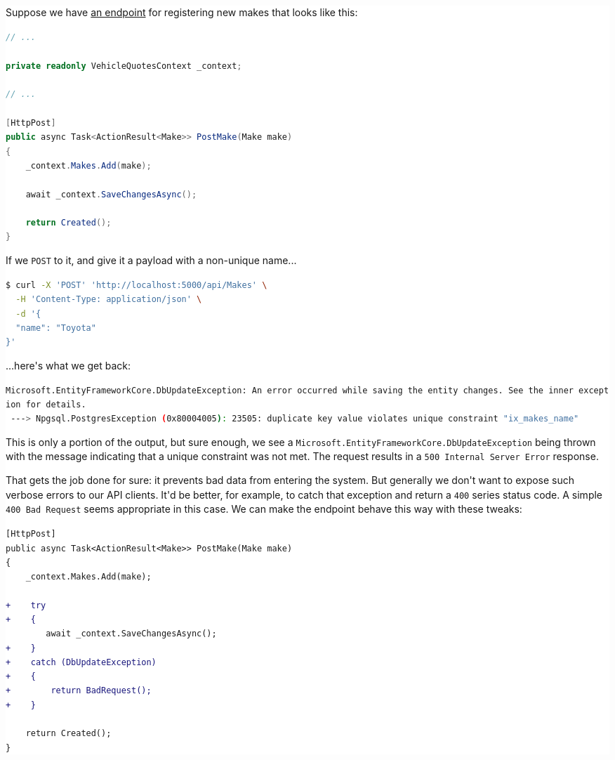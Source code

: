 Suppose we have [an endpoint](https://github.com/megakevin/end-point-blog-dotnet-8-demo/blob/main/VehicleQuotes.WebApi/Controllers/MakesController.cs#L83) for registering new makes that looks like this:

```csharp
// ...

private readonly VehicleQuotesContext _context;

// ...

[HttpPost]
public async Task<ActionResult<Make>> PostMake(Make make)
{
    _context.Makes.Add(make);

    await _context.SaveChangesAsync();

    return Created();
}
```

If we `POST` to it, and give it a payload with a non-unique name...

```sh
$ curl -X 'POST' 'http://localhost:5000/api/Makes' \
  -H 'Content-Type: application/json' \
  -d '{
  "name": "Toyota"
}'
```

...here's what we get back:

```sh
Microsoft.EntityFrameworkCore.DbUpdateException: An error occurred while saving the entity changes. See the inner exception for details.
 ---> Npgsql.PostgresException (0x80004005): 23505: duplicate key value violates unique constraint "ix_makes_name"
```

This is only a portion of the output, but sure enough, we see a `Microsoft.EntityFrameworkCore.DbUpdateException` being thrown with the message indicating that a unique constraint was not met. The request results in a `500 Internal Server Error` response.

That gets the job done for sure: it prevents bad data from entering the system. But generally we don't want to expose such verbose errors to our API clients. It'd be better, for example, to catch that exception and return a `400` series status code. A simple `400 Bad Request` seems appropriate in this case. We can make the endpoint behave this way with these tweaks:

```diff
[HttpPost]
public async Task<ActionResult<Make>> PostMake(Make make)
{
    _context.Makes.Add(make);

+    try
+    {
        await _context.SaveChangesAsync();
+    }
+    catch (DbUpdateException)
+    {
+        return BadRequest();
+    }

    return Created();
}
```
